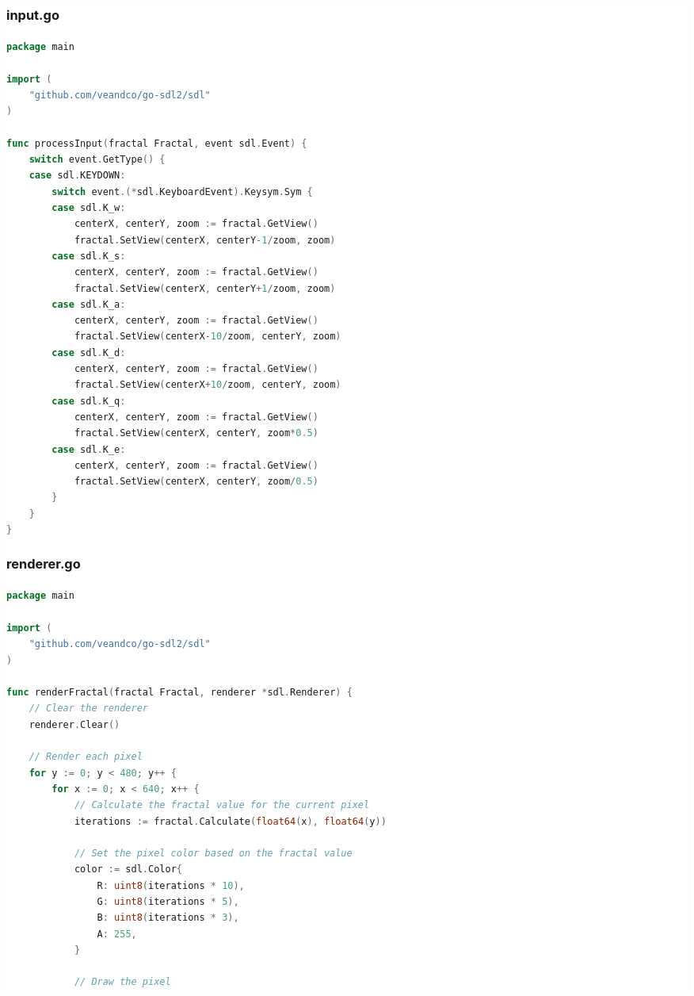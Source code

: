 ### input.go

```go
package main

import (
	"github.com/veandco/go-sdl2/sdl"
)

func processInput(fractal Fractal, event sdl.Event) {
	switch event.GetType() {
	case sdl.KEYDOWN:
		switch event.(*sdl.KeyboardEvent).Keysym.Sym {
		case sdl.K_w:
			centerX, centerY, zoom := fractal.GetView()
			fractal.SetView(centerX, centerY-1/zoom, zoom)
		case sdl.K_s:
			centerX, centerY, zoom := fractal.GetView()
			fractal.SetView(centerX, centerY+1/zoom, zoom)
		case sdl.K_a:
			centerX, centerY, zoom := fractal.GetView()
			fractal.SetView(centerX-10/zoom, centerY, zoom)
		case sdl.K_d:
			centerX, centerY, zoom := fractal.GetView()
			fractal.SetView(centerX+10/zoom, centerY, zoom)
		case sdl.K_q:
			centerX, centerY, zoom := fractal.GetView()
			fractal.SetView(centerX, centerY, zoom*0.5)
		case sdl.K_e:
			centerX, centerY, zoom := fractal.GetView()
			fractal.SetView(centerX, centerY, zoom/0.5)
		}
	}
}
```

### renderer.go

```go
package main

import (
	"github.com/veandco/go-sdl2/sdl"
)

func renderFractal(fractal Fractal, renderer *sdl.Renderer) {
	// Clear the renderer
	renderer.Clear()

	// Render each pixel
	for y := 0; y < 480; y++ {
		for x := 0; x < 640; x++ {
			// Calculate the fractal value for the current pixel
			iterations := fractal.Calculate(float64(x), float64(y))

			// Set the pixel color based on the fractal value
			color := sdl.Color{
				R: uint8(iterations * 10),
				G: uint8(iterations * 5),
				B: uint8(iterations * 3),
				A: 255,
			}

			// Draw the pixel
```